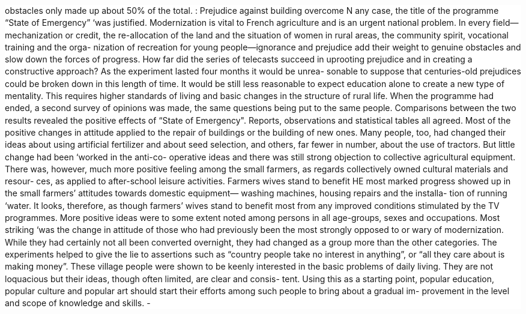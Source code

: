 obstacles only made up about 50% of the total. : 
Prejudice against building overcome 
N any case, the title of the programme “State of 
Emergency” ‘was justified. Modernization is vital to 
French agriculture and is an urgent national problem. 
In every field—mechanization or credit, the re-allocation 
of the land and the situation of women in rural areas, 
the community spirit, vocational training and the orga- 
nization of recreation for young people—ignorance and 
prejudice add their weight to genuine obstacles and slow 
down the forces of progress. 
How far did the series of telecasts succeed in uprooting 
prejudice and in creating a constructive approach? As 
the experiment lasted four months it would be unrea- 
sonable to suppose that centuries-old prejudices could be 
broken down in this length of time. It would be still less 
reasonable to expect education alone to create a new type 
of mentality. This requires higher standards of living 
and basic changes in the structure of rural life. 
When the programme had ended, a second survey of 
opinions was made, the same questions being put to the 
same people. Comparisons between the two results 
revealed the positive effects of “State of Emergency". 
Reports, observations and statistical tables all agreed. 
Most of the positive changes in attitude applied to the 
repair of buildings or the building of new ones. Many 
people, too, had changed their ideas about using artificial 
fertilizer and about seed selection, and others, far fewer 
in number, about the use of tractors. 
But little change had been ‘worked in the anti-co- 
operative ideas and there was still strong objection to 
collective agricultural equipment. There was, however, 
much more positive feeling among the small farmers, as 
regards collectively owned cultural materials and resour- 
ces, as applied to after-school leisure activities. 
Farmers wives stand to benefit 
HE most marked progress showed up in the small 
farmers’ attitudes towards domestic equipment— 
washing machines, housing repairs and the installa- 
tion of running ‘water. It looks, therefore, as though 
farmers’ wives stand to benefit most from any improved 
conditions stimulated by the TV programmes. 
More positive ideas were to some extent noted among 
persons in all age-groups, sexes and occupations. Most 
striking ‘was the change in attitude of those who had 
previously been the most strongly opposed to or wary of 
modernization. While they had certainly not all been 
converted overnight, they had changed as a group more 
than the other categories. 
The experiments helped to give the lie to assertions 
such as “country people take no interest in anything”, or 
“all they care about is making money”. These village 
people were shown to be keenly interested in the basic 
problems of daily living. They are not loquacious but 
their ideas, though often limited, are clear and consis- 
tent. Using this as a starting point, popular education, 
popular culture and popular art should start their efforts 
among such people to bring about a gradual im- 
provement in the level and scope of knowledge and skills. -
